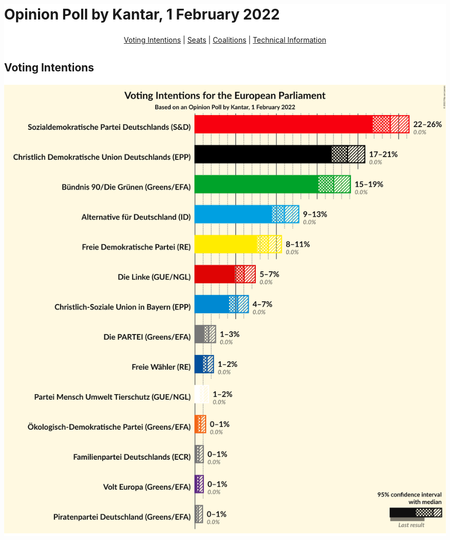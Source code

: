 # Opinion Poll by Kantar, 1 February 2022

<p align="center"><a href="#voting-intentions">Voting Intentions</a> | <a href="#seats">Seats</a> | <a href="#coalitions">Coalitions</a> | <a href="#technical-information">Technical Information</a></p>

## Voting Intentions

![Graph with voting intentions not yet produced](2022-02-01-Kantar.png "Voting Intentions")
